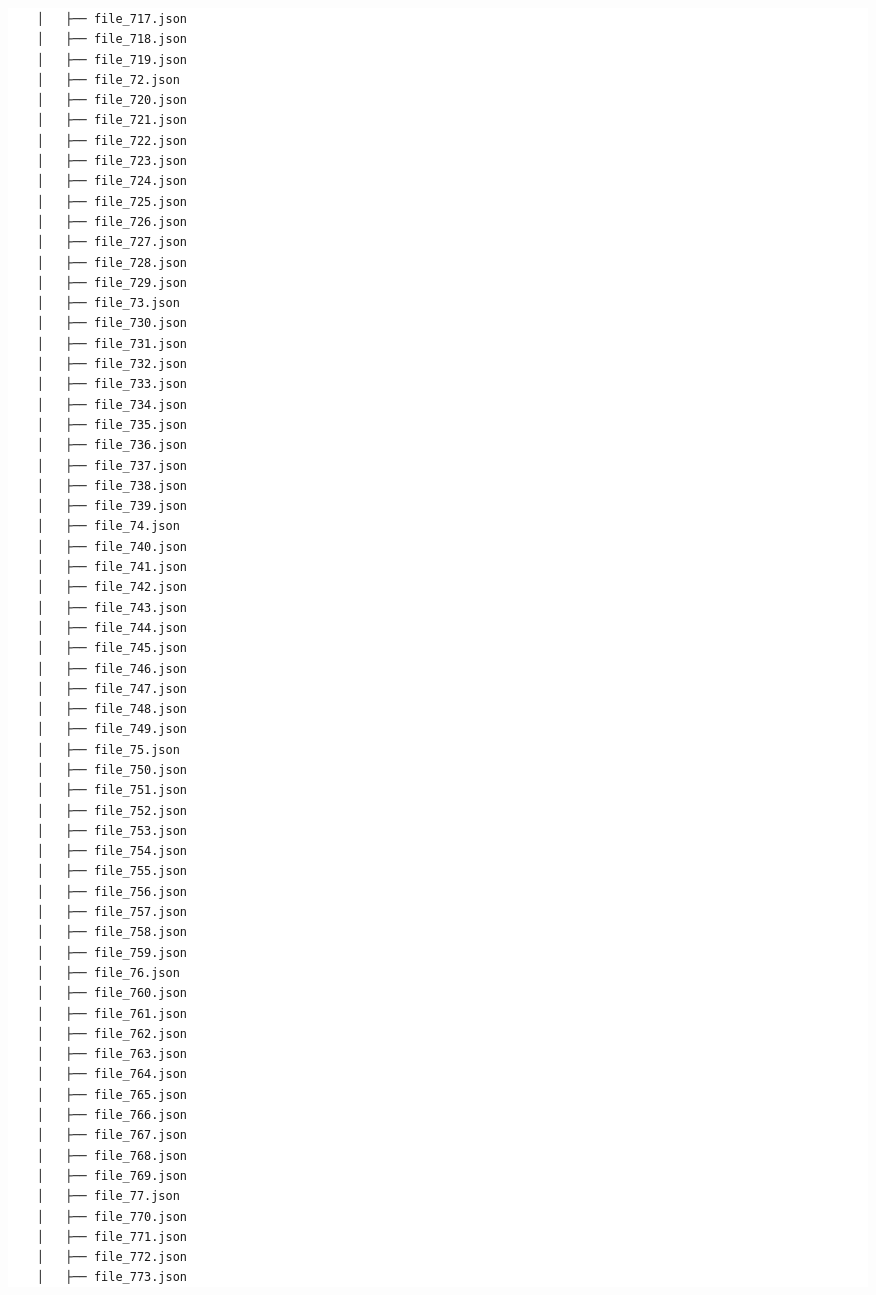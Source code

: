 ```sh
    │   ├── file_717.json
    │   ├── file_718.json
    │   ├── file_719.json
    │   ├── file_72.json
    │   ├── file_720.json
    │   ├── file_721.json
    │   ├── file_722.json
    │   ├── file_723.json
    │   ├── file_724.json
    │   ├── file_725.json
    │   ├── file_726.json
    │   ├── file_727.json
    │   ├── file_728.json
    │   ├── file_729.json
    │   ├── file_73.json
    │   ├── file_730.json
    │   ├── file_731.json
    │   ├── file_732.json
    │   ├── file_733.json
    │   ├── file_734.json
    │   ├── file_735.json
    │   ├── file_736.json
    │   ├── file_737.json
    │   ├── file_738.json
    │   ├── file_739.json
    │   ├── file_74.json
    │   ├── file_740.json
    │   ├── file_741.json
    │   ├── file_742.json
    │   ├── file_743.json
    │   ├── file_744.json
    │   ├── file_745.json
    │   ├── file_746.json
    │   ├── file_747.json
    │   ├── file_748.json
    │   ├── file_749.json
    │   ├── file_75.json
    │   ├── file_750.json
    │   ├── file_751.json
    │   ├── file_752.json
    │   ├── file_753.json
    │   ├── file_754.json
    │   ├── file_755.json
    │   ├── file_756.json
    │   ├── file_757.json
    │   ├── file_758.json
    │   ├── file_759.json
    │   ├── file_76.json
    │   ├── file_760.json
    │   ├── file_761.json
    │   ├── file_762.json
    │   ├── file_763.json
    │   ├── file_764.json
    │   ├── file_765.json
    │   ├── file_766.json
    │   ├── file_767.json
    │   ├── file_768.json
    │   ├── file_769.json
    │   ├── file_77.json
    │   ├── file_770.json
    │   ├── file_771.json
    │   ├── file_772.json
    │   ├── file_773.json
```